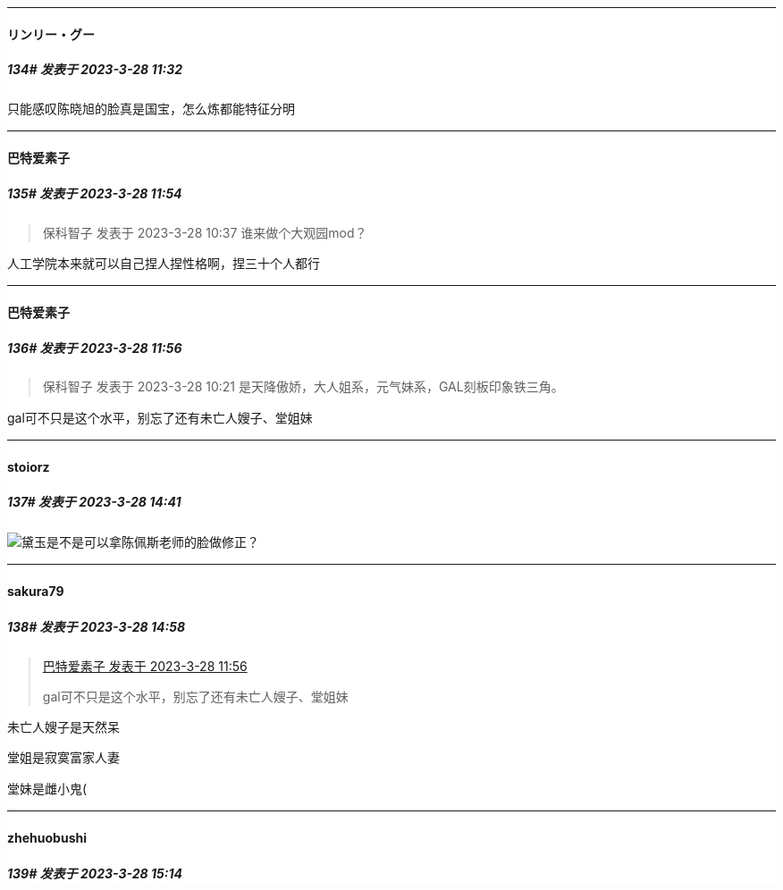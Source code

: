 
*****

####  リンリー・グー  
##### 134#       发表于 2023-3-28 11:32

只能感叹陈晓旭的脸真是国宝，怎么炼都能特征分明


*****

####  巴特爱素子  
##### 135#       发表于 2023-3-28 11:54

<blockquote>保科智子 发表于 2023-3-28 10:37
谁来做个大观园mod？</blockquote>
人工学院本来就可以自己捏人捏性格啊，捏三十个人都行

*****

####  巴特爱素子  
##### 136#       发表于 2023-3-28 11:56

<blockquote>保科智子 发表于 2023-3-28 10:21
是天降傲娇，大人姐系，元气妹系，GAL刻板印象铁三角。</blockquote>
gal可不只是这个水平，别忘了还有未亡人嫂子、堂姐妹


*****

####  stoiorz  
##### 137#       发表于 2023-3-28 14:41

<img src="https://static.saraba1st.com/image/smiley/face2017/045.png" referrerpolicy="no-referrer">黛玉是不是可以拿陈佩斯老师的脸做修正？


*****

####  sakura79  
##### 138#       发表于 2023-3-28 14:58

<blockquote><a href="httphttps://bbs.saraba1st.com/2b/forum.php?mod=redirect&amp;goto=findpost&amp;pid=60249824&amp;ptid=2125405" target="_blank">巴特爱素子 发表于 2023-3-28 11:56</a>

gal可不只是这个水平，别忘了还有未亡人嫂子、堂姐妹</blockquote>
未亡人嫂子是天然呆

堂姐是寂寞富家人妻

堂妹是雌小鬼(


*****

####  zhehuobushi  
##### 139#       发表于 2023-3-28 15:14
